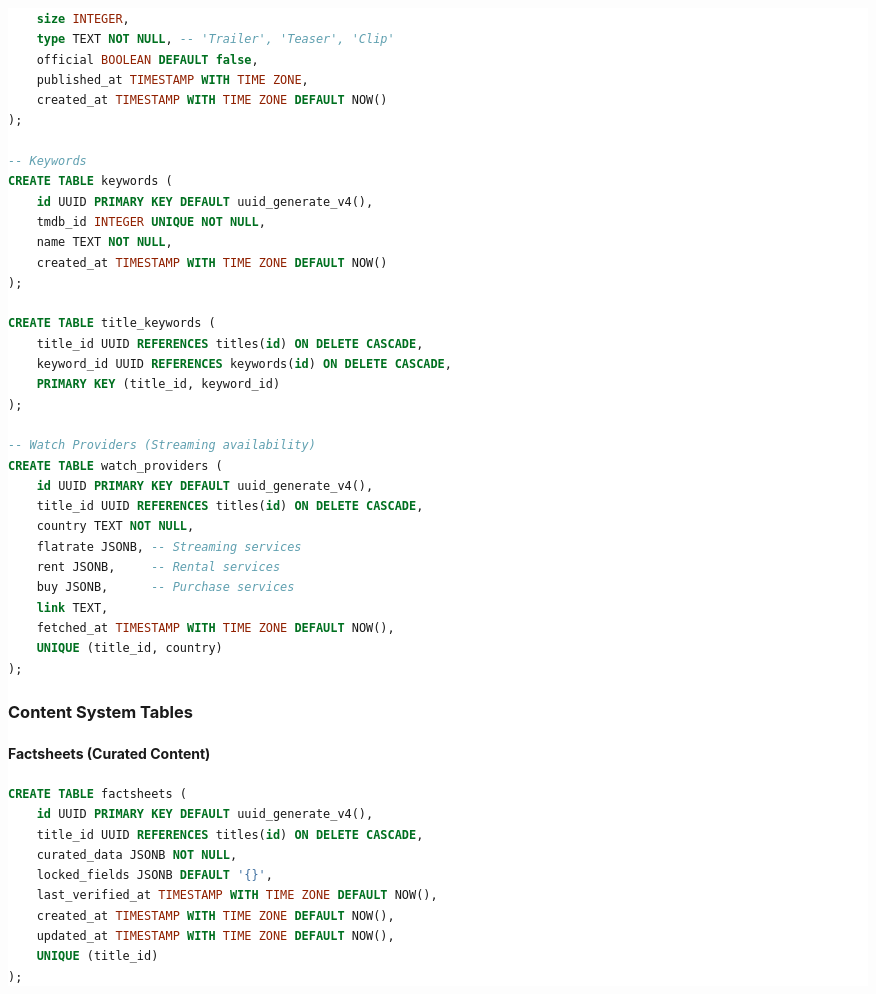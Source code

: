 ```sql
    size INTEGER,
    type TEXT NOT NULL, -- 'Trailer', 'Teaser', 'Clip'
    official BOOLEAN DEFAULT false,
    published_at TIMESTAMP WITH TIME ZONE,
    created_at TIMESTAMP WITH TIME ZONE DEFAULT NOW()
);

-- Keywords
CREATE TABLE keywords (
    id UUID PRIMARY KEY DEFAULT uuid_generate_v4(),
    tmdb_id INTEGER UNIQUE NOT NULL,
    name TEXT NOT NULL,
    created_at TIMESTAMP WITH TIME ZONE DEFAULT NOW()
);

CREATE TABLE title_keywords (
    title_id UUID REFERENCES titles(id) ON DELETE CASCADE,
    keyword_id UUID REFERENCES keywords(id) ON DELETE CASCADE,
    PRIMARY KEY (title_id, keyword_id)
);

-- Watch Providers (Streaming availability)
CREATE TABLE watch_providers (
    id UUID PRIMARY KEY DEFAULT uuid_generate_v4(),
    title_id UUID REFERENCES titles(id) ON DELETE CASCADE,
    country TEXT NOT NULL,
    flatrate JSONB, -- Streaming services
    rent JSONB,     -- Rental services  
    buy JSONB,      -- Purchase services
    link TEXT,
    fetched_at TIMESTAMP WITH TIME ZONE DEFAULT NOW(),
    UNIQUE (title_id, country)
);
```

### **Content System Tables**

#### **Factsheets (Curated Content)**
```sql
CREATE TABLE factsheets (
    id UUID PRIMARY KEY DEFAULT uuid_generate_v4(),
    title_id UUID REFERENCES titles(id) ON DELETE CASCADE,
    curated_data JSONB NOT NULL,
    locked_fields JSONB DEFAULT '{}',
    last_verified_at TIMESTAMP WITH TIME ZONE DEFAULT NOW(),
    created_at TIMESTAMP WITH TIME ZONE DEFAULT NOW(),
    updated_at TIMESTAMP WITH TIME ZONE DEFAULT NOW(),
    UNIQUE (title_id)
);
```
